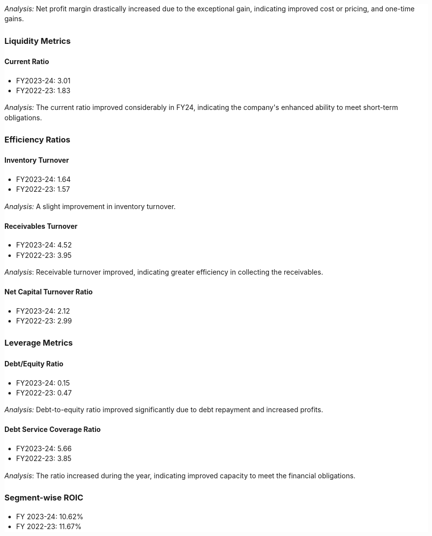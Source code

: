 *Analysis:* Net profit margin drastically increased due to the exceptional gain, indicating improved cost or pricing, and one-time gains.

### Liquidity Metrics

#### Current Ratio

*   FY2023-24: 3.01
*   FY2022-23: 1.83

*Analysis:* The current ratio improved considerably in FY24, indicating the company's enhanced ability to meet short-term obligations.

### Efficiency Ratios

#### Inventory Turnover

*   FY2023-24: 1.64
*   FY2022-23: 1.57

*Analysis:* A slight improvement in inventory turnover.

#### Receivables Turnover

*   FY2023-24: 4.52
*   FY2022-23: 3.95

*Analysis*: Receivable turnover improved, indicating greater efficiency in collecting the receivables.

#### Net Capital Turnover Ratio

*   FY2023-24: 2.12
*   FY2022-23: 2.99

### Leverage Metrics

#### Debt/Equity Ratio

*   FY2023-24: 0.15
*   FY2022-23: 0.47

*Analysis:* Debt-to-equity ratio improved significantly due to debt repayment and increased profits.

#### Debt Service Coverage Ratio

*   FY2023-24: 5.66
*   FY2022-23: 3.85

*Analysis*: The ratio increased during the year, indicating improved capacity to meet the financial obligations.

### Segment-wise ROIC

*   FY 2023-24: 10.62%
*   FY 2022-23: 11.67%
